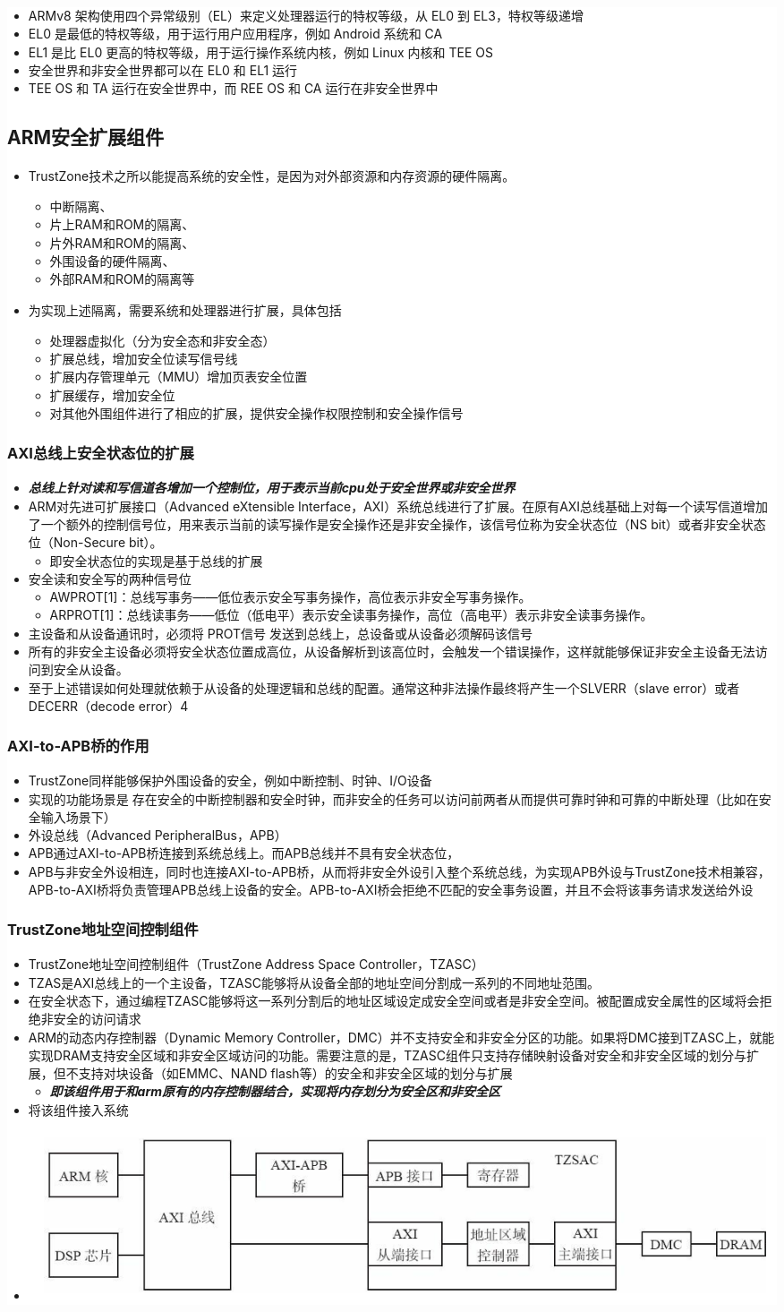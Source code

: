 - ARMv8 架构使用四个异常级别（EL）来定义处理器运行的特权等级，从 EL0 到 EL3，特权等级递增
- EL0 是最低的特权等级，用于运行用户应用程序，例如 Android 系统和 CA
- EL1 是比 EL0 更高的特权等级，用于运行操作系统内核，例如 Linux 内核和 TEE OS
- 安全世界和非安全世界都可以在 EL0 和 EL1 运行
- TEE OS 和 TA 运行在安全世界中，而 REE OS 和 CA 运行在非安全世界中


## ARM安全扩展组件
- TrustZone技术之所以能提高系统的安全性，是因为对外部资源和内存资源的硬件隔离。
  - 中断隔离、
  - 片上RAM和ROM的隔离、
  - 片外RAM和ROM的隔离、
  - 外围设备的硬件隔离、
  - 外部RAM和ROM的隔离等
  
- 为实现上述隔离，需要系统和处理器进行扩展，具体包括
  - 处理器虚拟化（分为安全态和非安全态）
  - 扩展总线，增加安全位读写信号线
  - 扩展内存管理单元（MMU）增加页表安全位置
  - 扩展缓存，增加安全位
  - 对其他外围组件进行了相应的扩展，提供安全操作权限控制和安全操作信号

### AXI总线上安全状态位的扩展
- ***总线上针对读和写信道各增加一个控制位，用于表示当前cpu处于安全世界或非安全世界***
- ARM对先进可扩展接口（Advanced eXtensible Interface，AXI）系统总线进行了扩展。在原有AXI总线基础上对每一个读写信道增加了一个额外的控制信号位，用来表示当前的读写操作是安全操作还是非安全操作，该信号位称为安全状态位（NS bit）或者非安全状态位（Non-Secure bit）。
  - 即安全状态位的实现是基于总线的扩展
- 安全读和安全写的两种信号位
  - AWPROT[1]：总线写事务——低位表示安全写事务操作，高位表示非安全写事务操作。
  - ARPROT[1]：总线读事务——低位（低电平）表示安全读事务操作，高位（高电平）表示非安全读事务操作。
- 主设备和从设备通讯时，必须将 PROT信号 发送到总线上，总设备或从设备必须解码该信号
- 所有的非安全主设备必须将安全状态位置成高位，从设备解析到该高位时，会触发一个错误操作，这样就能够保证非安全主设备无法访问到安全从设备。
- 至于上述错误如何处理就依赖于从设备的处理逻辑和总线的配置。通常这种非法操作最终将产生一个SLVERR（slave error）或者DECERR（decode error）4

### AXI-to-APB桥的作用
- TrustZone同样能够保护外围设备的安全，例如中断控制、时钟、I/O设备
- 实现的功能场景是 存在安全的中断控制器和安全时钟，而非安全的任务可以访问前两者从而提供可靠时钟和可靠的中断处理（比如在安全输入场景下）
- 外设总线（Advanced PeripheralBus，APB）
- APB通过AXI-to-APB桥连接到系统总线上。而APB总线并不具有安全状态位，
- APB与非安全外设相连，同时也连接AXI-to-APB桥，从而将非安全外设引入整个系统总线，为实现APB外设与TrustZone技术相兼容，APB-to-AXI桥将负责管理APB总线上设备的安全。APB-to-AXI桥会拒绝不匹配的安全事务设置，并且不会将该事务请求发送给外设 

### TrustZone地址空间控制组件
- TrustZone地址空间控制组件（TrustZone Address Space Controller，TZASC）
- TZAS是AXI总线上的一个主设备，TZASC能够将从设备全部的地址空间分割成一系列的不同地址范围。
- 在安全状态下，通过编程TZASC能够将这一系列分割后的地址区域设定成安全空间或者是非安全空间。被配置成安全属性的区域将会拒绝非安全的访问请求
- ARM的动态内存控制器（Dynamic Memory Controller，DMC）并不支持安全和非安全分区的功能。如果将DMC接到TZASC上，就能实现DRAM支持安全区域和非安全区域访问的功能。需要注意的是，TZASC组件只支持存储映射设备对安全和非安全区域的划分与扩展，但不支持对块设备（如EMMC、NAND flash等）的安全和非安全区域的划分与扩展
  - ***即该组件用于和arm原有的内存控制器结合，实现将内存划分为安全区和非安全区***
- 将该组件接入系统
- ![](pic/2024-06-16-15-10-27.png)
